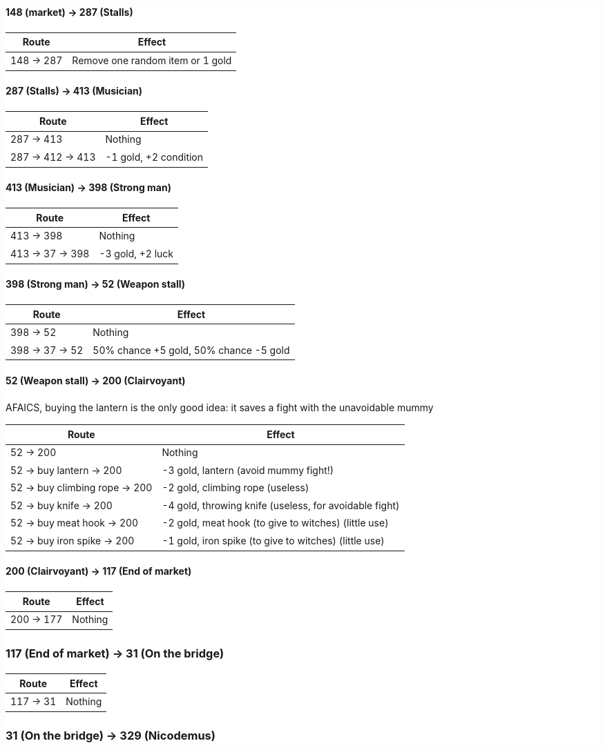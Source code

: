 
#### 148 (market) -> 287 (Stalls)

Route                                    |Effect
-----------------------------------------|--------------------------------
148 -> 287                               |Remove one random item or 1 gold


#### 287 (Stalls) -> 413 (Musician)

Route                                    |Effect
-----------------------------------------|--------------------------------
287 -> 413                               |Nothing
287 -> 412 -> 413                        |-1 gold, +2 condition

#### 413 (Musician) -> 398 (Strong man)

Route                                    |Effect
-----------------------------------------|--------------------------------
413 -> 398                               |Nothing
413 -> 37 -> 398                         |-3 gold, +2 luck

#### 398 (Strong man) -> 52 (Weapon stall)

Route                                    |Effect
-----------------------------------------|--------------------------------
398 -> 52                                |Nothing
398 -> 37 -> 52                          |50% chance +5 gold, 50% chance -5 gold

#### 52 (Weapon stall) -> 200 (Clairvoyant)

AFAICS, buying the lantern is the only good idea:
it saves a fight with the unavoidable mummy

Route                                    |Effect
-----------------------------------------|--------------------------------
52 -> 200                                |Nothing
52 -> buy lantern -> 200                 |-3 gold, lantern (avoid mummy fight!)
52 -> buy climbing rope -> 200           |-2 gold, climbing rope (useless)
52 -> buy knife -> 200                   |-4 gold, throwing knife (useless, for avoidable fight)
52 -> buy meat hook -> 200               |-2 gold, meat hook (to give to witches) (little use)
52 -> buy iron spike -> 200              |-1 gold, iron spike (to give to witches) (little use)

#### 200 (Clairvoyant) -> 117 (End of market)

Route                                    |Effect
-----------------------------------------|--------------------------------
200 -> 177                               |Nothing

### 117 (End of market) -> 31 (On the bridge)

Route                                    |Effect
-----------------------------------------|--------------------------------
117 -> 31                                |Nothing

### 31 (On the bridge) -> 329 (Nicodemus)
